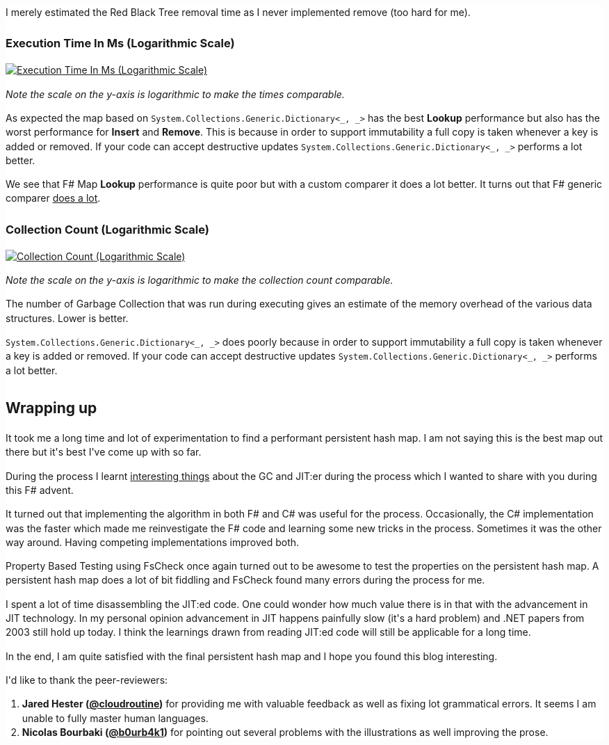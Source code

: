 I merely estimated the Red Black Tree removal time as I never implemented remove (too hard for me).

### Execution Time In Ms (Logarithmic Scale)

[![Execution Time In Ms (Logarithmic Scale)][1]][1]

*Note the scale on the y-axis is logarithmic to make the times comparable.*

As expected the map based on `System.Collections.Generic.Dictionary<_, _>` has the best **Lookup** performance but also has the worst performance for **Insert** and **Remove**. This is because in order to support immutability a full copy is taken whenever a key is added or removed. If your code can accept destructive updates `System.Collections.Generic.Dictionary<_, _>` performs a lot better.

We see that F# Map **Lookup** performance is quite poor but with a custom comparer it does a lot better. It turns out that F# generic comparer [does a lot](#user-content-equality-vs-iequatable_).

### Collection Count (Logarithmic Scale)

[![Collection Count (Logarithmic Scale)][2]][2]

*Note the scale on the y-axis is logarithmic to make the collection count comparable.*

The number of Garbage Collection that was run during executing gives an estimate of the memory overhead of the various data structures. Lower is better.

`System.Collections.Generic.Dictionary<_, _>` does poorly because in order to support immutability a full copy is taken whenever a key is added or removed. If your code can accept destructive updates `System.Collections.Generic.Dictionary<_, _>` performs a lot better.

## Wrapping up

It took me a long time and lot of experimentation to find a performant persistent hash map. I am not saying this is the best map out there but it's best I've come up with so far.

During the process I learnt [interesting things](#appendix) about the GC and JIT:er during the process which I wanted to share with you during this F# advent.

It turned out that implementing the algorithm in both F# and C# was useful for the process. Occasionally, the C# implementation was the faster which made me reinvestigate the F# code and learning some new tricks in the process. Sometimes it was the other way around. Having competing implementations improved both.

Property Based Testing using FsCheck once again turned out to be awesome to test the properties on the persistent hash map. A persistent hash map does a lot of bit fiddling and FsCheck found many errors during the process for me.

I spent a lot of time disassembling the JIT:ed code. One could wonder how much value there is in that with the advancement in JIT technology. In my personal opinion advancement in JIT happens painfully slow (it's a hard problem) and .NET papers from 2003 still hold up today. I think the learnings drawn from reading JIT:ed code will still be applicable for a long time.

In the end, I am quite satisfied with the final persistent hash map and I hope you found this blog interesting.

I'd like to thank the peer-reviewers:

1. **Jared Hester ([@cloudroutine](https://gist.github.com/cloudroutine))** for providing me with valuable feedback as well as fixing lot grammatical errors. It seems I am unable to fully master human languages.
1. **Nicolas Bourbaki ([@b0urb4k1](https://github.com/b0urb4k1))** for pointing out several problems with the illustrations as well improving the prose.


  [1]: http://i.imgur.com/a26LllF.png
  [2]: http://i.imgur.com/sHDqESM.png